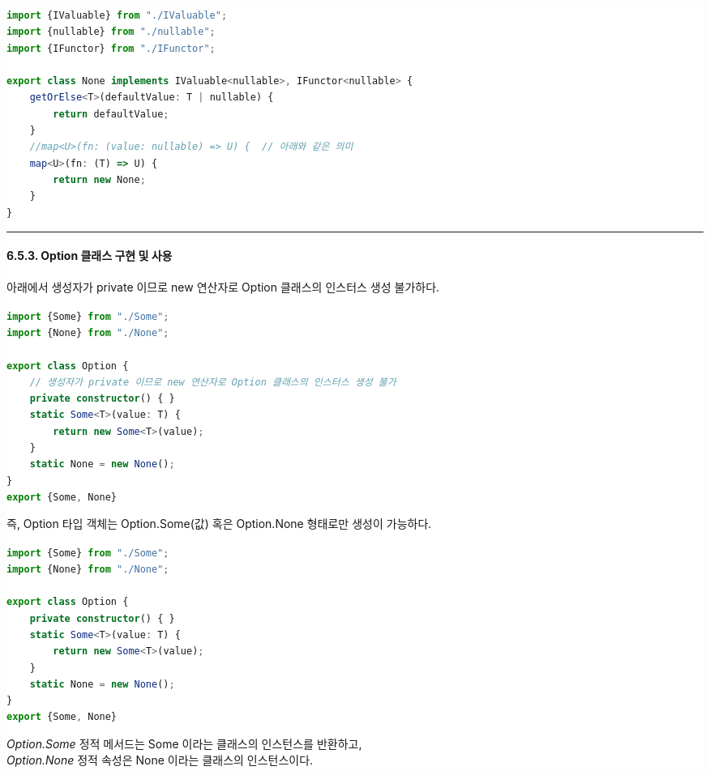 ```ts
import {IValuable} from "./IValuable";
import {nullable} from "./nullable";
import {IFunctor} from "./IFunctor";

export class None implements IValuable<nullable>, IFunctor<nullable> {
    getOrElse<T>(defaultValue: T | nullable) {
        return defaultValue;
    }
    //map<U>(fn: (value: nullable) => U) {  // 아래와 같은 의미
    map<U>(fn: (T) => U) {
        return new None;
    }
}
```

---

#### 6.5.3. Option 클래스 구현 및 사용

아래에서 생성자가 private 이므로 new 연산자로 Option 클래스의 인스터스 생성 불가하다. 
```ts
import {Some} from "./Some";
import {None} from "./None";

export class Option {
    // 생성자가 private 이므로 new 연산자로 Option 클래스의 인스터스 생성 불가
    private constructor() { }
    static Some<T>(value: T) {
        return new Some<T>(value);
    }
    static None = new None();
}
export {Some, None}
```

즉, Option 타입 객체는 Option.Some(값) 혹은 Option.None 형태로만 생성이 가능하다. 

```ts
import {Some} from "./Some";
import {None} from "./None";

export class Option {
    private constructor() { }
    static Some<T>(value: T) {
        return new Some<T>(value);
    }
    static None = new None();
}
export {Some, None}
```

*Option.Some* 정적 메서드는 Some 이라는 클래스의 인스턴스를 반환하고,<br /> 
*Option.None* 정적 속성은 None 이라는 클래스의 인스턴스이다.
